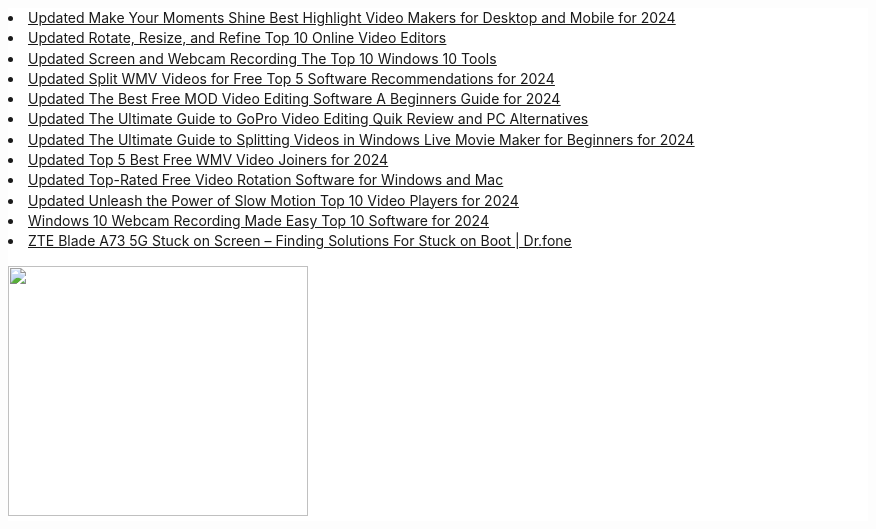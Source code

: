 <li><a href="https://video-content-creator.techidaily.com/updated-make-your-moments-shine-best-highlight-video-makers-for-desktop-and-mobile-for-2024/"><u>Updated Make Your Moments Shine Best Highlight Video Makers for Desktop and Mobile for 2024</u></a></li>
<li><a href="https://video-content-creator.techidaily.com/updated-rotate-resize-and-refine-top-10-online-video-editors/"><u>Updated Rotate, Resize, and Refine Top 10 Online Video Editors</u></a></li>
<li><a href="https://video-content-creator.techidaily.com/updated-screen-and-webcam-recording-the-top-10-windows-10-tools/"><u>Updated Screen and Webcam Recording The Top 10 Windows 10 Tools</u></a></li>
<li><a href="https://video-content-creator.techidaily.com/updated-split-wmv-videos-for-free-top-5-software-recommendations-for-2024/"><u>Updated Split WMV Videos for Free Top 5 Software Recommendations for 2024</u></a></li>
<li><a href="https://video-content-creator.techidaily.com/updated-the-best-free-mod-video-editing-software-a-beginners-guide-for-2024/"><u>Updated The Best Free MOD Video Editing Software A Beginners Guide for 2024</u></a></li>
<li><a href="https://video-content-creator.techidaily.com/updated-the-ultimate-guide-to-gopro-video-editing-quik-review-and-pc-alternatives/"><u>Updated The Ultimate Guide to GoPro Video Editing Quik Review and PC Alternatives</u></a></li>
<li><a href="https://video-content-creator.techidaily.com/updated-the-ultimate-guide-to-splitting-videos-in-windows-live-movie-maker-for-beginners-for-2024/"><u>Updated The Ultimate Guide to Splitting Videos in Windows Live Movie Maker for Beginners for 2024</u></a></li>
<li><a href="https://video-content-creator.techidaily.com/updated-top-5-best-free-wmv-video-joiners-for-2024/"><u>Updated Top 5 Best Free WMV Video Joiners for 2024</u></a></li>
<li><a href="https://video-content-creator.techidaily.com/updated-top-rated-free-video-rotation-software-for-windows-and-mac/"><u>Updated Top-Rated Free Video Rotation Software for Windows and Mac</u></a></li>
<li><a href="https://video-content-creator.techidaily.com/updated-unleash-the-power-of-slow-motion-top-10-video-players-for-2024/"><u>Updated Unleash the Power of Slow Motion Top 10 Video Players for 2024</u></a></li>
<li><a href="https://video-content-creator.techidaily.com/windows-10-webcam-recording-made-easy-top-10-software-for-2024/"><u>Windows 10 Webcam Recording Made Easy Top 10 Software for 2024</u></a></li>
<li><a href="https://howto.techidaily.com/zte-blade-a73-5g-stuck-on-screen-finding-solutions-for-stuck-on-boot-drfone-by-drfone-fix-android-problems-fix-android-problems/"><u>ZTE Blade A73 5G Stuck on Screen – Finding Solutions For Stuck on Boot | Dr.fone</u></a></li>
</ul></div>

<ins class="adsbygoogle"
      style="display:block"
      data-ad-client="ca-pub-7571918770474297"
      data-ad-slot="8358498916"
      data-ad-format="auto"
      data-full-width-responsive="true"></ins>

<a href="https://homestyler.sjv.io/c/5597632/2044747/22993" target="_top" id="2044747"><img src="//a.impactradius-go.com/display-ad/22993-2044747" border="0" alt="" width="300" height="250"/></a><img height="0" width="0" src="https://imp.pxf.io/i/5597632/2044747/22993" style="position:absolute;visibility:hidden;" border="0" />
